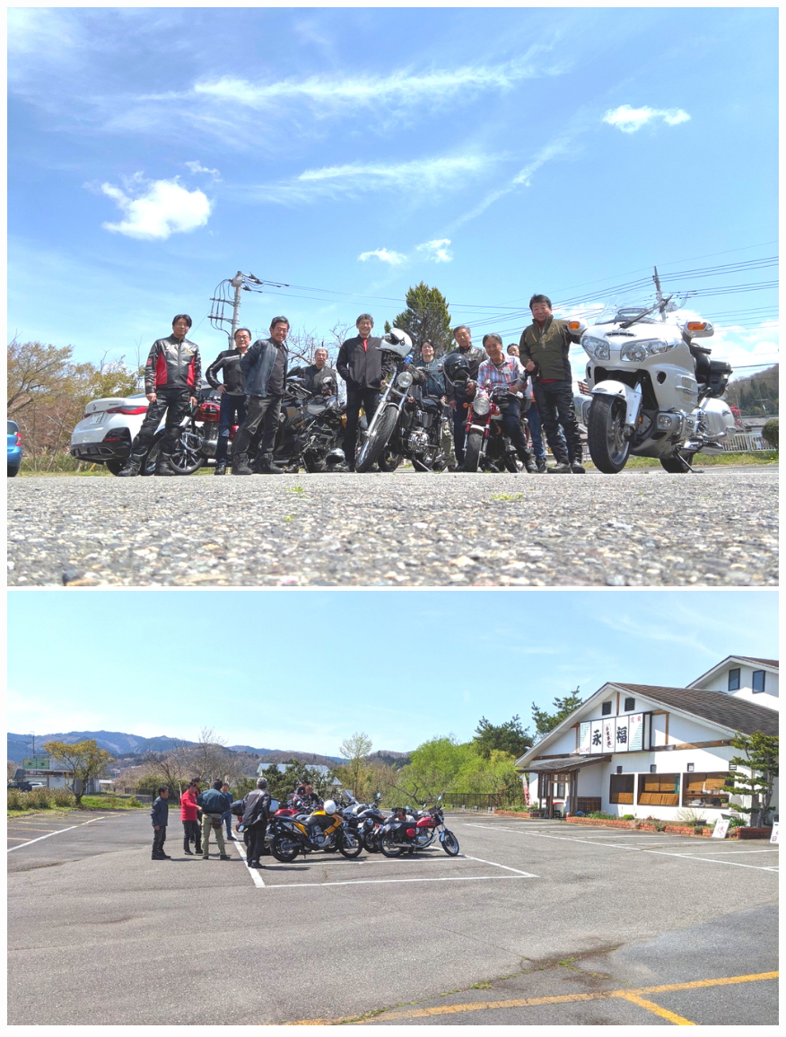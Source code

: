 <a href="20240413_014.JPG" data-lightbox="abc"><img src="20240413_014.JPG" alt="サンプル画像" width="900" /></a>
<a href="20240413_015.JPG" data-lightbox="abc"><img src="20240413_015.JPG" alt="サンプル画像" width="900" /></a>